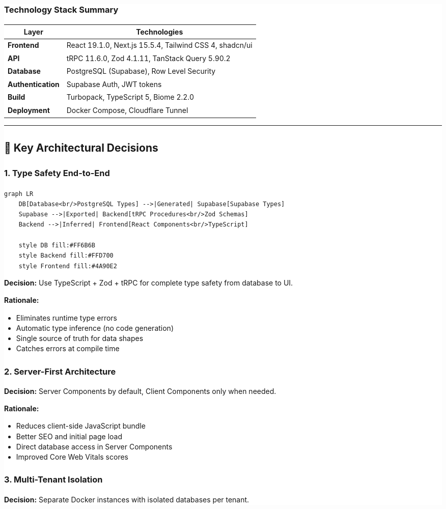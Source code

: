 ### Technology Stack Summary

| Layer | Technologies |
|-------|-------------|
| **Frontend** | React 19.1.0, Next.js 15.5.4, Tailwind CSS 4, shadcn/ui |
| **API** | tRPC 11.6.0, Zod 4.1.11, TanStack Query 5.90.2 |
| **Database** | PostgreSQL (Supabase), Row Level Security |
| **Authentication** | Supabase Auth, JWT tokens |
| **Build** | Turbopack, TypeScript 5, Biome 2.2.0 |
| **Deployment** | Docker Compose, Cloudflare Tunnel |

---

## 🔑 Key Architectural Decisions

### 1. Type Safety End-to-End

```mermaid
graph LR
    DB[Database<br/>PostgreSQL Types] -->|Generated| Supabase[Supabase Types]
    Supabase -->|Exported| Backend[tRPC Procedures<br/>Zod Schemas]
    Backend -->|Inferred| Frontend[React Components<br/>TypeScript]

    style DB fill:#FF6B6B
    style Backend fill:#FFD700
    style Frontend fill:#4A90E2
```

**Decision:** Use TypeScript + Zod + tRPC for complete type safety from database to UI.

**Rationale:**
- Eliminates runtime type errors
- Automatic type inference (no code generation)
- Single source of truth for data shapes
- Catches errors at compile time

### 2. Server-First Architecture

**Decision:** Server Components by default, Client Components only when needed.

**Rationale:**
- Reduces client-side JavaScript bundle
- Better SEO and initial page load
- Direct database access in Server Components
- Improved Core Web Vitals scores

### 3. Multi-Tenant Isolation

**Decision:** Separate Docker instances with isolated databases per tenant.

